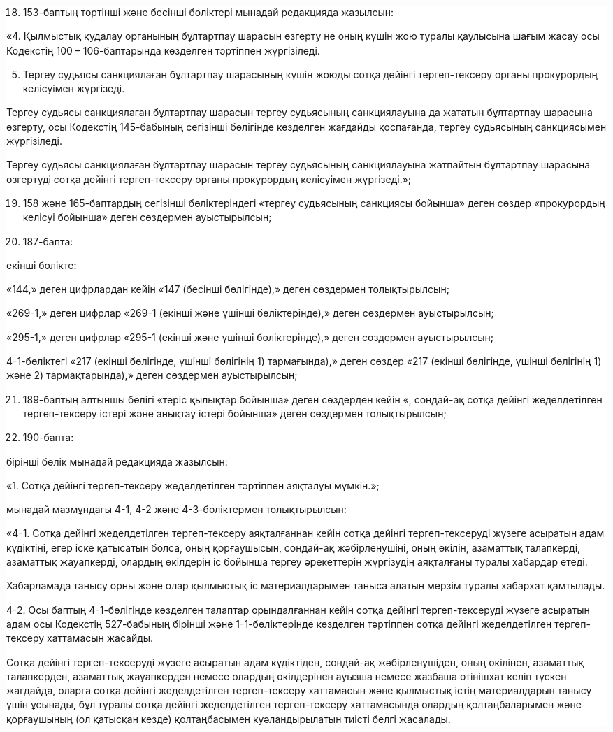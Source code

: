 18) 153-баптың төртінші және бесінші бөліктері мынадай редакцияда жазылсын:

«4. Қылмыстық қудалау органының бұлтартпау шарасын өзгерту не оның күшін жою туралы қаулысына шағым жасау осы Кодекстің 	100 – 106-баптарында көзделген тәртіппен жүргізіледі.

5. Тергеу судьясы санкциялаған бұлтартпау шарасының күшін жоюды сотқа дейінгі тергеп-тексеру органы прокурордың келісуімен жүргізеді.

Тергеу судьясы санкциялаған бұлтартпау шарасын тергеу судьясының санкциялауына да жататын бұлтартпау шарасына өзгерту, осы Кодекстің 	145-бабының сегізінші бөлігінде көзделген жағдайды қоспағанда, тергеу судьясының санкциясымен жүргізіледі.

Тергеу судьясы санкциялаған бұлтартпау шарасын тергеу судьясының санкциялауына жатпайтын бұлтартпау шарасына өзгертуді сотқа дейінгі тергеп-тексеру органы прокурордың келісуімен жүргізеді.»;

19) 158 және 165-баптардың сегізінші бөліктеріндегі «тергеу судьясының санкциясы бойынша» деген сөздер «прокурордың келісуі бойынша» деген сөздермен ауыстырылсын;

20) 187-бапта:

екінші бөлікте: 

«144,» деген цифрлардан кейін «147 (бесінші бөлігінде),» деген сөздермен толықтырылсын;

«269-1,» деген цифрлар «269-1 (екінші және үшінші бөліктерінде),» деген сөздермен ауыстырылсын;

«295-1,» деген цифрлар «295-1 (екінші және үшінші бөліктерінде),» деген сөздермен ауыстырылсын;

4-1-бөліктегі «217 (екіншi бөлігінде, үшінші бөлігінің 1) тармағында),» деген сөздер «217 (екіншi бөлігінде, үшінші бөлігінің 1) және 	2) тармақтарында),» деген сөздермен ауыстырылсын;

21) 189-баптың алтыншы бөлігі «теріс қылықтар бойынша» деген сөздерден кейін «, сондай-ақ сотқа дейінгі жеделдетілген тергеп-тексеру істері және анықтау істері бойынша» деген сөздермен толықтырылсын;

22) 190-бапта:

бірінші бөлік мынадай редакцияда жазылсын:

«1. Сотқа дейінгі тергеп-тексеру жеделдетілген тәртіппен аяқталуы мүмкін.»;

мынадай мазмұндағы 4-1, 4-2 және 4-3-бөліктермен толықтырылсын:

«4-1. Сотқа дейінгі жеделдетілген тергеп-тексеру аяқталғаннан кейін сотқа дейінгі тергеп-тексеруді жүзеге асыратын адам күдіктіні, егер іске қатысатын болса, оның қорғаушысын, сондай-ақ жәбірленушіні, оның өкілін, азаматтық талапкерді, азаматтық жауапкерді, олардың өкілдерін іс бойынша тергеу әрекеттерін жүргізудің аяқталғаны туралы хабардар етеді.

Хабарламада танысу орны және олар қылмыстық іс материалдарымен таныса алатын мерзім туралы хабархат қамтылады.

4-2. Осы баптың 4-1-бөлігінде көзделген талаптар орындалғаннан кейін сотқа дейінгі тергеп-тексеруді жүзеге асыратын адам осы Кодекстің 	527-бабының бірінші және 1-1-бөліктерінде көзделген тәртіппен сотқа дейінгі жеделдетілген тергеп-тексеру хаттамасын жасайды.

Сотқа дейінгі тергеп-тексеруді жүзеге асыратын адам күдіктіден, сондай-ақ жәбірленушіден, оның өкілінен, азаматтық талапкерден, азаматтық жауапкерден немесе олардың өкілдерінен ауызша немесе жазбаша өтінішхат келіп түскен жағдайда, оларға сотқа дейінгі жеделдетілген тергеп-тексеру хаттамасын және қылмыстық істің материалдарын танысу үшін ұсынады, бұл туралы сотқа дейінгі жеделдетілген тергеп-тексеру хаттамасында олардың қолтаңбаларымен және қорғаушының (ол қатысқан кезде) қолтаңбасымен куәландырылатын тиісті белгі жасалады. 
